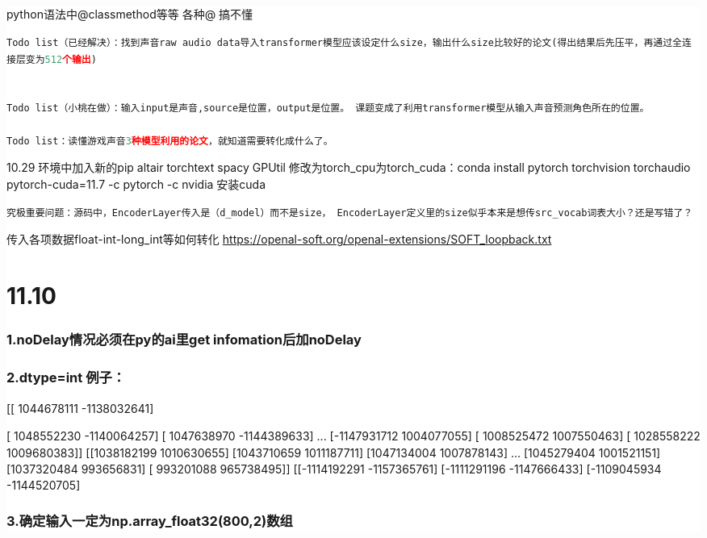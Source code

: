 python语法中@classmethod等等 各种@ 搞不懂

```python
Todo list（已经解决）：找到声音raw audio data导入transformer模型应该设定什么size，输出什么size比较好的论文(得出结果后先压平，再通过全连接层变为512个输出)


Todo list（小桃在做）：输入input是声音,source是位置，output是位置。 课题变成了利用transformer模型从输入声音预测角色所在的位置。

Todo list：读懂游戏声音3种模型利用的论文，就知道需要转化成什么了。
```

10.29
环境中加入新的pip
	altair
	torchtext
	spacy
	GPUtil
	修改为torch_cpu为torch_cuda：conda install pytorch torchvision torchaudio pytorch-cuda=11.7 -c pytorch -c nvidia
	安装cuda

```Python
究极重要问题：源码中，EncoderLayer传入是（d_model）而不是size， EncoderLayer定义里的size似乎本来是想传src_vocab词表大小？还是写错了？
```

传入各项数据float-int-long_int等如何转化
https://openal-soft.org/openal-extensions/SOFT_loopback.txt

# 11.10
### 1.noDelay情况必须在py的ai里get infomation后加noDelay
### 2.dtype=int 例子：
[[ 1044678111 -1138032641]

 [ 1048552230 -1140064257]
 [ 1047638970 -1144389633]
 ...
 [-1147931712  1004077055]
 [ 1008525472  1007550463]
 [ 1028558222  1009680383]]
[[1038182199 1010630655]
 [1043710659 1011187711]
 [1047134004 1007878143]
 ...
 [1045279404 1001521151]
 [1037320484  993656831]
 [ 993201088  965738495]]
[[-1114192291 -1157365761]
 [-1111291196 -1147666433]
 [-1109045934 -1144520705]

### 3.确定输入一定为np.array_float32(800,2)数组
